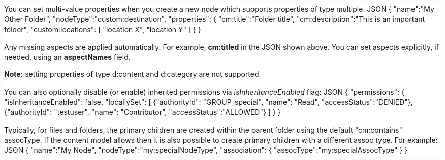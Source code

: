 
You can set multi-value properties when you create a new node which supports properties of type multiple.
 JSON
{
  \"name\":\"My Other Folder\",
  \"nodeType\":\"custom:destination\",
  \"properties\":
  {
    \"cm:title\":\"Folder title\",
    \"cm:description\":\"This is an important folder\",
    \"custom:locations\": [
                         \"location X\",
                         \"location Y\"
                        ]
  }
}


Any missing aspects are applied automatically. For example, **cm:titled** in the JSON shown above. You can set aspects
explicitly, if needed, using an **aspectNames** field.

**Note:** setting properties of type d:content and d:category are not supported.

You can also optionally disable (or enable) inherited permissions via *isInheritanceEnabled* flag:
JSON
{
  \"permissions\":
    {
      \"isInheritanceEnabled\": false,
      \"locallySet\":
        [
          {\"authorityId\": \"GROUP_special\", \"name\": \"Read\", \"accessStatus\":\"DENIED\"},
          {\"authorityId\": \"testuser\", \"name\": \"Contributor\", \"accessStatus\":\"ALLOWED\"}
        ]
    }
}


Typically, for files and folders, the primary children are created within the parent folder using the default \"cm:contains\" assocType.
If the content model allows then it is also possible to create primary children with a different assoc type. For example:
JSON
{
  \"name\":\"My Node\",
  \"nodeType\":\"my:specialNodeType\",
  \"association\":
  {
    \"assocType\":\"my:specialAssocType\"
  }
}

